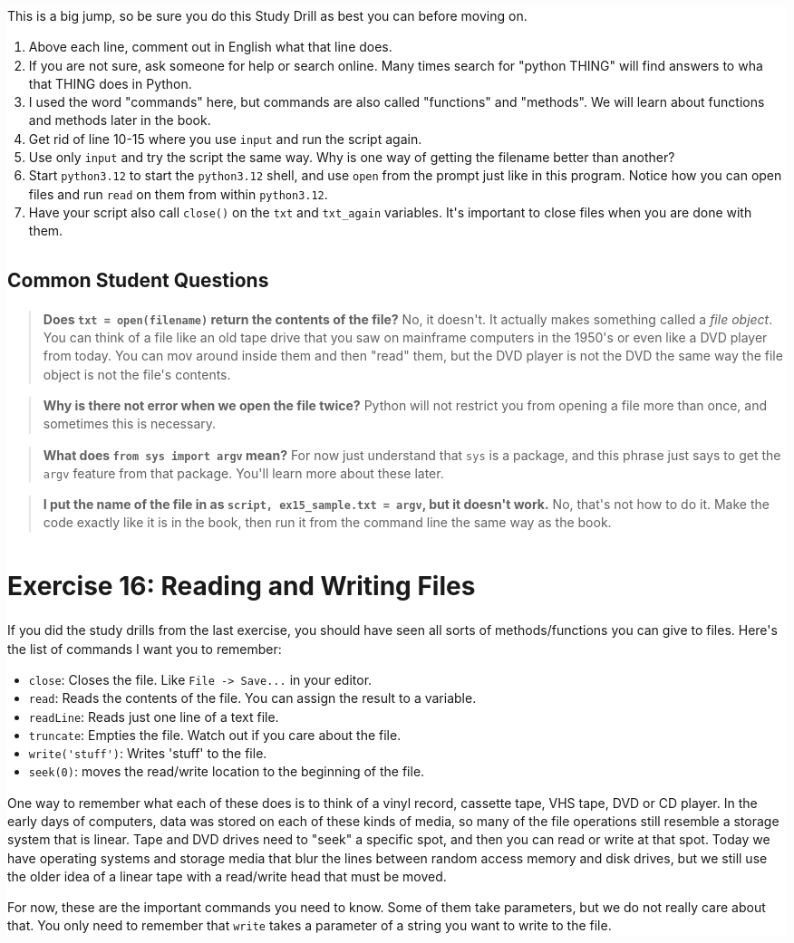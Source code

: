 This is a big jump, so be sure you do this Study Drill as best you can before moving on.

1. Above each line, comment out in English what that line does. 
2. If you are not sure, ask someone for help or search online. Many times search for "python THING" will find answers to wha that THING does in Python. 
3. I used the word "commands" here, but commands are also called "functions" and "methods". We will learn about functions and methods later in the book.
4. Get rid of line 10-15 where you use `input` and run the script again.
5. Use only `input` and try the script the same way. Why is one way of getting the filename better than another?
6. Start `python3.12` to start the `python3.12` shell, and use `open` from the prompt just like in this program. Notice how you can open files and run `read` on them from within `python3.12`.
7. Have your script also call `close()` on the `txt` and `txt_again` variables. It's important to close files when you are done with them.
## Common Student Questions

> **Does `txt = open(filename)` return the contents of the file?**
	No, it doesn't. It actually makes something called a *file object*. You can think of a file like an old tape drive that you saw on mainframe computers in the 1950's or even like a DVD player from today. You can mov around inside them and then "read" them, but the DVD player is not the DVD the same way the file object is not the file's contents.

> **Why is there not error when we open the file twice?**
	Python will not restrict you from opening a file more than once, and sometimes this is necessary.

> **What does `from sys import argv` mean?**
	For now just understand that `sys` is a package, and this phrase just says to get the `argv` feature from that package. You'll learn more about these later.

> **I put the name of the file in as `script, ex15_sample.txt = argv`, but it doesn't work.**
	No, that's not how to do it. Make the code exactly like it is in the book, then run it from the command line the same way as the book.
# Exercise 16: Reading and Writing Files

If you did the study drills from the last exercise, you should have seen all sorts of methods/functions you can give to files. Here's the list of commands I want you to remember:

- `close`: Closes the file. Like `File -> Save...` in your editor.
- `read`: Reads the contents of the file. You can assign the result to a variable.
- `readLine`: Reads just one line of a text file.
- `truncate`: Empties the file. Watch out if you care about the file. 
- `write('stuff')`: Writes 'stuff' to the file.
- `seek(0)`: moves the read/write location to the beginning of the file.

One way to remember what each of these does is to think of a vinyl record, cassette tape, VHS tape, DVD or CD player. In the early days of computers, data was stored on each of these kinds of media, so many of the file operations still resemble a storage system that is linear. Tape and DVD drives need to "seek" a specific spot, and then you can read or write at that spot. Today we have operating systems and storage media that blur the lines between random access memory and disk drives, but we still use the older idea of a linear tape with a read/write head that must be moved.

For now, these are the important commands you need to know. Some of them take parameters, but we do not really care about that. You only need to remember that `write` takes a parameter of a string you want to write to the file.
